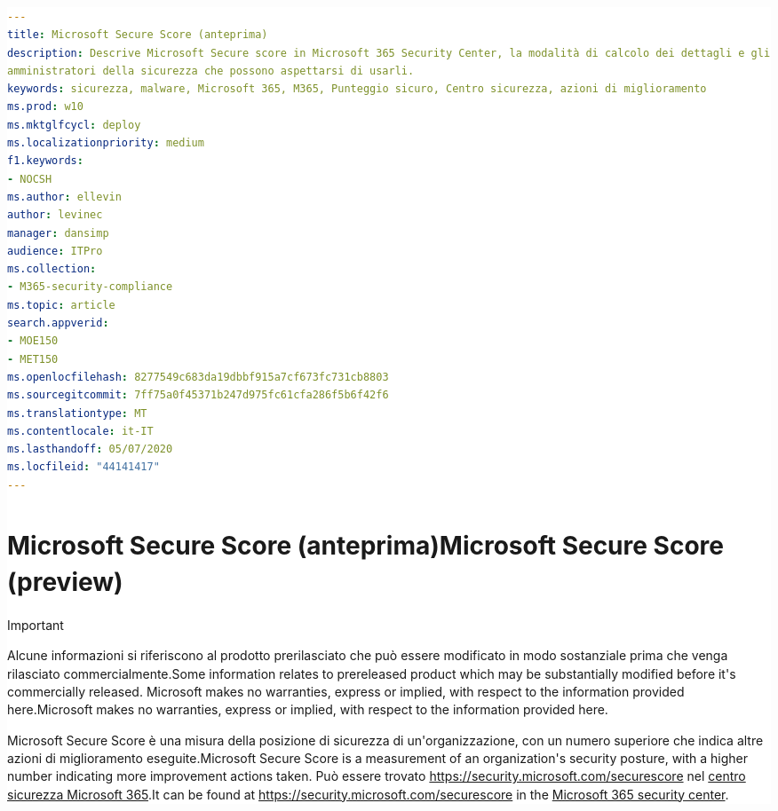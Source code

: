 ```yaml
---
title: Microsoft Secure Score (anteprima)
description: Descrive Microsoft Secure score in Microsoft 365 Security Center, la modalità di calcolo dei dettagli e gli amministratori della sicurezza che possono aspettarsi di usarli.
keywords: sicurezza, malware, Microsoft 365, M365, Punteggio sicuro, Centro sicurezza, azioni di miglioramento
ms.prod: w10
ms.mktglfcycl: deploy
ms.localizationpriority: medium
f1.keywords:
- NOCSH
ms.author: ellevin
author: levinec
manager: dansimp
audience: ITPro
ms.collection:
- M365-security-compliance
ms.topic: article
search.appverid:
- MOE150
- MET150
ms.openlocfilehash: 8277549c683da19dbbf915a7cf673fc731cb8803
ms.sourcegitcommit: 7ff75a0f45371b247d975fc61cfa286f5b6f42f6
ms.translationtype: MT
ms.contentlocale: it-IT
ms.lasthandoff: 05/07/2020
ms.locfileid: "44141417"
---
```

# <a name="microsoft-secure-score-preview"></a><span data-ttu-id="bdd9f-104">Microsoft Secure Score (anteprima)</span><span class="sxs-lookup"><span data-stu-id="bdd9f-104">Microsoft Secure Score (preview)</span></span>

>[!IMPORTANT]
><span data-ttu-id="bdd9f-105">Alcune informazioni si riferiscono al prodotto prerilasciato che può essere modificato in modo sostanziale prima che venga rilasciato commercialmente.</span><span class="sxs-lookup"><span data-stu-id="bdd9f-105">Some information relates to prereleased product which may be substantially modified before it's commercially released.</span></span> <span data-ttu-id="bdd9f-106">Microsoft makes no warranties, express or implied, with respect to the information provided here.</span><span class="sxs-lookup"><span data-stu-id="bdd9f-106">Microsoft makes no warranties, express or implied, with respect to the information provided here.</span></span>

<span data-ttu-id="bdd9f-107">Microsoft Secure Score è una misura della posizione di sicurezza di un'organizzazione, con un numero superiore che indica altre azioni di miglioramento eseguite.</span><span class="sxs-lookup"><span data-stu-id="bdd9f-107">Microsoft Secure Score is a measurement of an organization's security posture, with a higher number indicating more improvement actions taken.</span></span> <span data-ttu-id="bdd9f-108">Può essere trovato https://security.microsoft.com/securescore nel [centro sicurezza Microsoft 365](overview-security-center.md).</span><span class="sxs-lookup"><span data-stu-id="bdd9f-108">It can be found at https://security.microsoft.com/securescore in the [Microsoft 365 security center](overview-security-center.md).</span></span>
